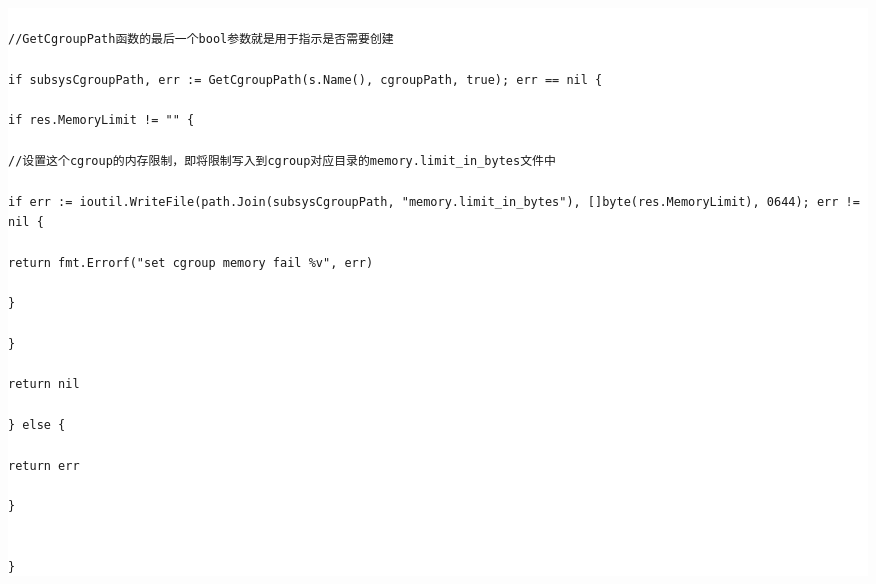 																																																																																																																																																																																																																																																																																																																																																																																																    //GetCgroupPath函数的最后一个bool参数就是用于指示是否需要创建
																																																																																																																																																																																																																																																																																																																																																																																																        if subsysCgroupPath, err := GetCgroupPath(s.Name(), cgroupPath, true); err == nil {
																																																																																																																																																																																																																																																																																																																																																																																																	        if res.MemoryLimit != "" {
																																																																																																																																																																																																																																																																																																																																																																																																		            //设置这个cgroup的内存限制，即将限制写入到cgroup对应目录的memory.limit_in_bytes文件中
																																																																																																																																																																																																																																																																																																																																																																																																			                if err := ioutil.WriteFile(path.Join(subsysCgroupPath, "memory.limit_in_bytes"), []byte(res.MemoryLimit), 0644); err != nil {
																																																																																																																																																																																																																																																																																																																																																																																																					                return fmt.Errorf("set cgroup memory fail %v", err)
																																																																																																																																																																																																																																																																																																																																																																																																							            }
																																																																																																																																																																																																																																																																																																																																																																																																								            }
																																																																																																																																																																																																																																																																																																																																																																																																									            return nil
																																																																																																																																																																																																																																																																																																																																																																																																										        } else {
																																																																																																																																																																																																																																																																																																																																																																																																											        return err
																																																																																																																																																																																																																																																																																																																																																																																																												    }

																																																																																																																																																																																																																																																																																																																																																																																																												    }
